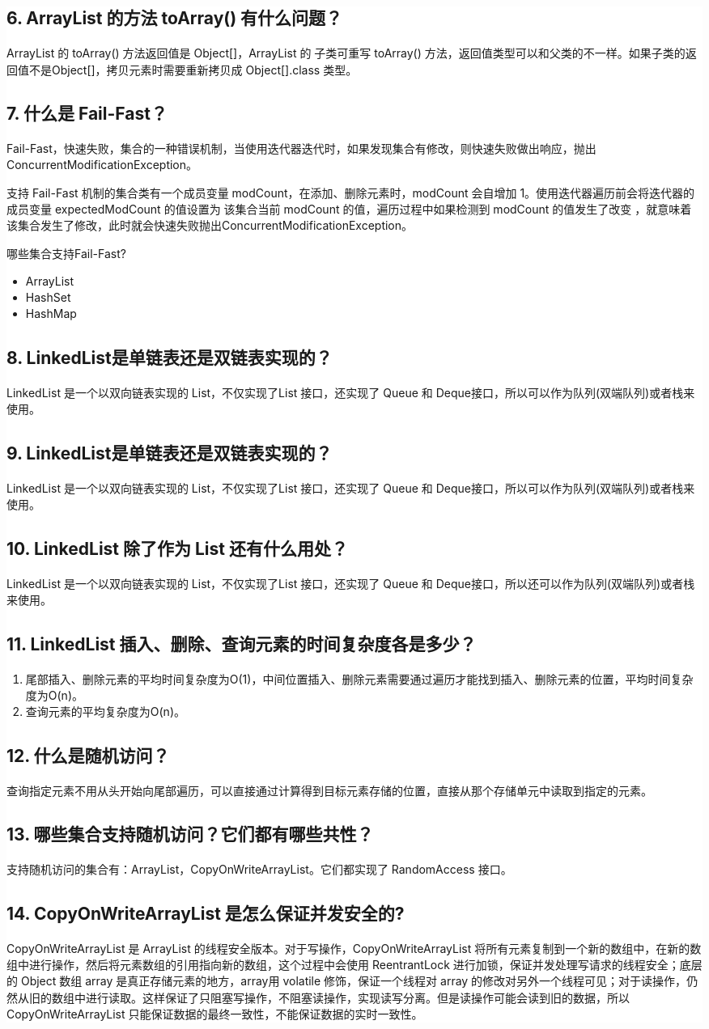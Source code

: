## 6. ArrayList 的方法 toArray() 有什么问题？

ArrayList 的 toArray() 方法返回值是 Object[]，ArrayList 的 子类可重写 toArray() 方法，返回值类型可以和父类的不一样。如果子类的返回值不是Object[]，拷贝元素时需要重新拷贝成 Object[].class 类型。

## 7. 什么是 Fail-Fast？

Fail-Fast，快速失败，集合的一种错误机制，当使用迭代器迭代时，如果发现集合有修改，则快速失败做出响应，抛出ConcurrentModificationException。

支持 Fail-Fast 机制的集合类有一个成员变量 modCount，在添加、删除元素时，modCount 会自增加 1。使用迭代器遍历前会将迭代器的成员变量 expectedModCount 的值设置为 该集合当前 modCount 的值，遍历过程中如果检测到 modCount 的值发生了改变 ，就意味着该集合发生了修改，此时就会快速失败抛出ConcurrentModificationException。

哪些集合支持Fail-Fast?
- ArrayList
- HashSet
- HashMap

## 8. LinkedList是单链表还是双链表实现的？

LinkedList 是一个以双向链表实现的 List，不仅实现了List 接口，还实现了 Queue 和 Deque接口，所以可以作为队列(双端队列)或者栈来使用。

## 9. LinkedList是单链表还是双链表实现的？

LinkedList 是一个以双向链表实现的 List，不仅实现了List 接口，还实现了 Queue 和 Deque接口，所以可以作为队列(双端队列)或者栈来使用。

## 10. LinkedList 除了作为 List 还有什么用处？

LinkedList 是一个以双向链表实现的 List，不仅实现了List 接口，还实现了 Queue 和 Deque接口，所以还可以作为队列(双端队列)或者栈来使用。

## 11. LinkedList 插入、删除、查询元素的时间复杂度各是多少？

1. 尾部插入、删除元素的平均时间复杂度为O(1)，中间位置插入、删除元素需要通过遍历才能找到插入、删除元素的位置，平均时间复杂度为O(n)。
2. 查询元素的平均复杂度为O(n)。

## 12. 什么是随机访问？

查询指定元素不用从头开始向尾部遍历，可以直接通过计算得到目标元素存储的位置，直接从那个存储单元中读取到指定的元素。

## 13. 哪些集合支持随机访问？它们都有哪些共性？

支持随机访问的集合有：ArrayList，CopyOnWriteArrayList。它们都实现了 RandomAccess 接口。

## 14. CopyOnWriteArrayList 是怎么保证并发安全的?

CopyOnWriteArrayList 是 ArrayList 的线程安全版本。对于写操作，CopyOnWriteArrayList 将所有元素复制到一个新的数组中，在新的数组中进行操作，然后将元素数组的引用指向新的数组，这个过程中会使用 ReentrantLock 进行加锁，保证并发处理写请求的线程安全；底层的 Object 数组 array 是真正存储元素的地方，array用 volatile 修饰，保证一个线程对 array 的修改对另外一个线程可见；对于读操作，仍然从旧的数组中进行读取。这样保证了只阻塞写操作，不阻塞读操作，实现读写分离。但是读操作可能会读到旧的数据，所以 CopyOnWriteArrayList 只能保证数据的最终一致性，不能保证数据的实时一致性。
